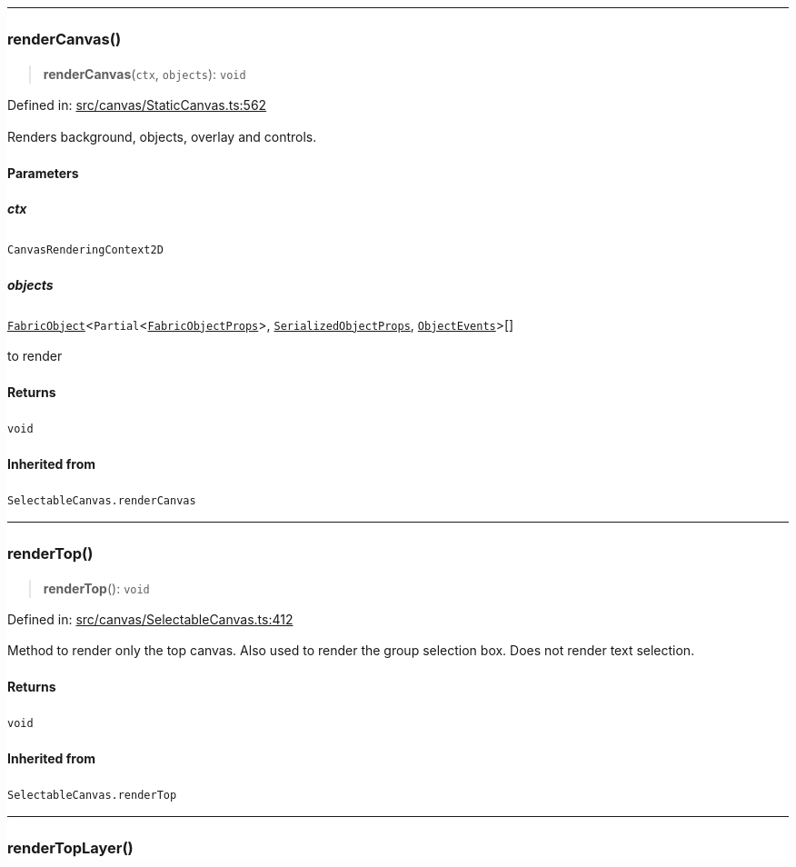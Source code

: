***

### renderCanvas()

> **renderCanvas**(`ctx`, `objects`): `void`

Defined in: [src/canvas/StaticCanvas.ts:562](https://github.com/fabricjs/fabric.js/blob/e114448a1bce9b68a3e1bba337bc0c83a35c1aa5/src/canvas/StaticCanvas.ts#L562)

Renders background, objects, overlay and controls.

#### Parameters

##### ctx

`CanvasRenderingContext2D`

##### objects

[`FabricObject`](/api/classes/fabricobject/)\<`Partial`\<[`FabricObjectProps`](/api/interfaces/fabricobjectprops/)\>, [`SerializedObjectProps`](/api/interfaces/serializedobjectprops/), [`ObjectEvents`](/api/interfaces/objectevents/)\>[]

to render

#### Returns

`void`

#### Inherited from

`SelectableCanvas.renderCanvas`

***

### renderTop()

> **renderTop**(): `void`

Defined in: [src/canvas/SelectableCanvas.ts:412](https://github.com/fabricjs/fabric.js/blob/e114448a1bce9b68a3e1bba337bc0c83a35c1aa5/src/canvas/SelectableCanvas.ts#L412)

Method to render only the top canvas.
Also used to render the group selection box.
Does not render text selection.

#### Returns

`void`

#### Inherited from

`SelectableCanvas.renderTop`

***

### renderTopLayer()
